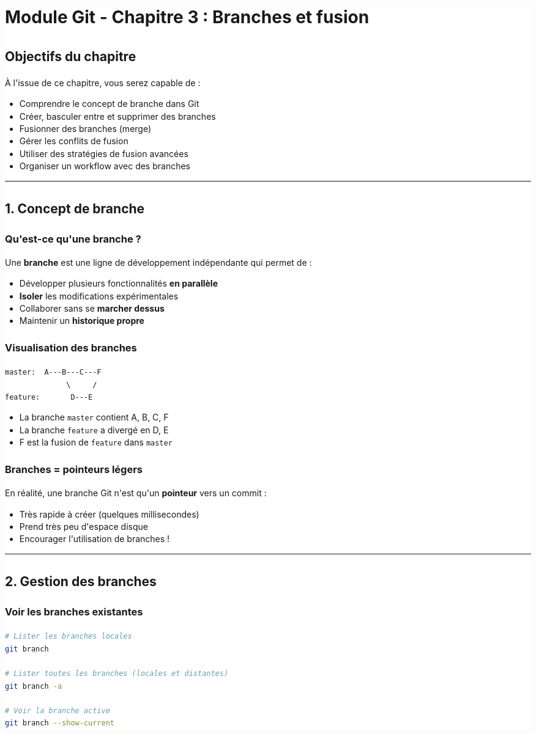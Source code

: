 # Module Git - Chapitre 3 : Branches et fusion

## Objectifs du chapitre
À l'issue de ce chapitre, vous serez capable de :
- Comprendre le concept de branche dans Git
- Créer, basculer entre et supprimer des branches
- Fusionner des branches (merge)
- Gérer les conflits de fusion
- Utiliser des stratégies de fusion avancées
- Organiser un workflow avec des branches

---

## 1. Concept de branche

### Qu'est-ce qu'une branche ?
Une **branche** est une ligne de développement indépendante qui permet de :
- Développer plusieurs fonctionnalités **en parallèle**
- **Isoler** les modifications expérimentales
- Collaborer sans se **marcher dessus**
- Maintenir un **historique propre**

### Visualisation des branches
```
master:  A---B---C---F
              \     /
feature:       D---E
```

- La branche `master` contient A, B, C, F
- La branche `feature` a divergé en D, E
- F est la fusion de `feature` dans `master`

### Branches = pointeurs légers
En réalité, une branche Git n'est qu'un **pointeur** vers un commit :
- Très rapide à créer (quelques millisecondes)
- Prend très peu d'espace disque
- Encourager l'utilisation de branches !

---

## 2. Gestion des branches

### Voir les branches existantes
```bash
# Lister les branches locales
git branch

# Lister toutes les branches (locales et distantes)
git branch -a

# Voir la branche active
git branch --show-current
```
